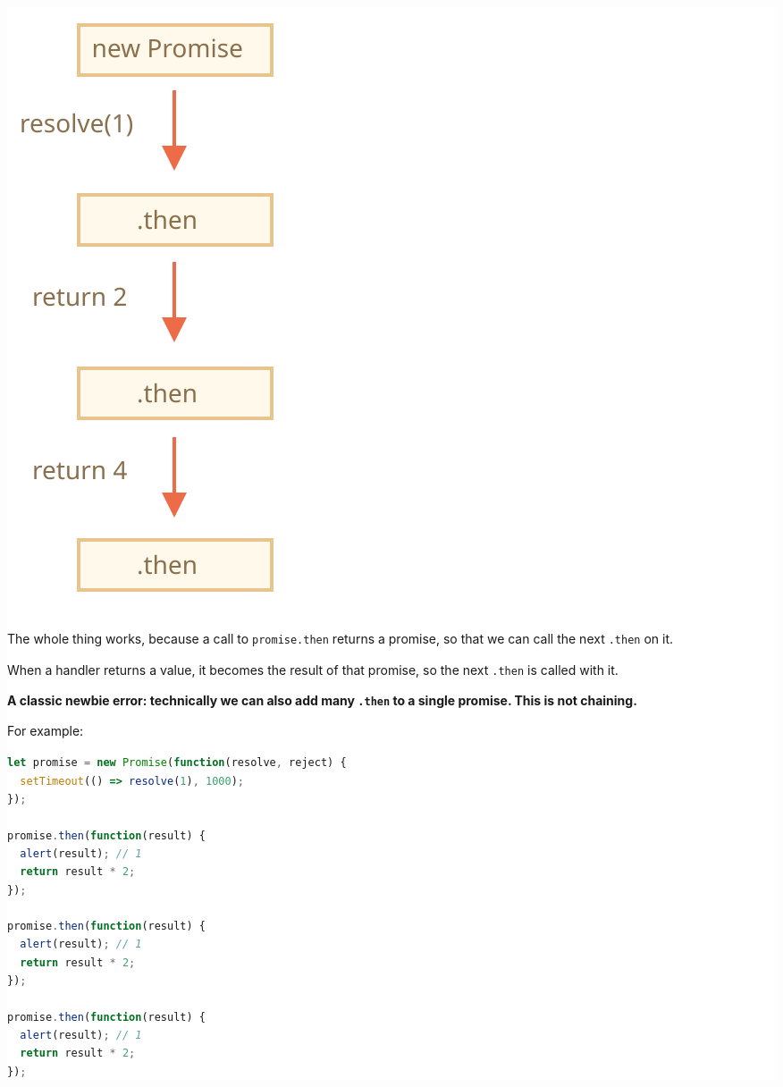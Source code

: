 ![](promise-then-chain.svg)

The whole thing works, because a call to `promise.then` returns a promise, so that we can call the next `.then` on it.

When a handler returns a value, it becomes the result of that promise, so the next `.then` is called with it.

**A classic newbie error: technically we can also add many `.then` to a single promise. This is not chaining.**

For example:
```js run
let promise = new Promise(function(resolve, reject) {
  setTimeout(() => resolve(1), 1000);
});

promise.then(function(result) {
  alert(result); // 1
  return result * 2;
});

promise.then(function(result) {
  alert(result); // 1
  return result * 2;
});

promise.then(function(result) {
  alert(result); // 1
  return result * 2;
});
```